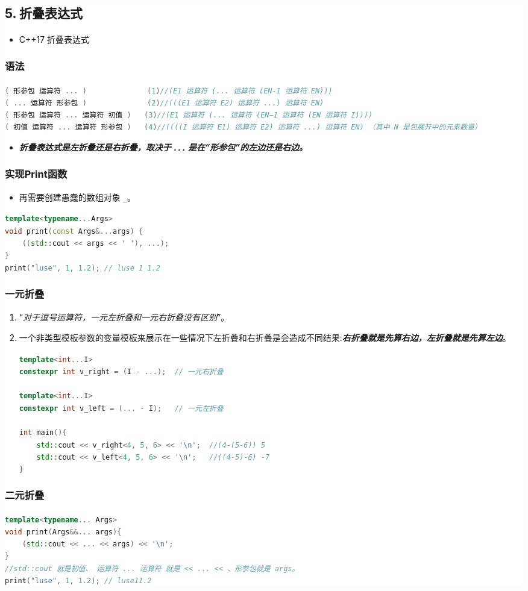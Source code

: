 ## 5. 折叠表达式

- C++17 折叠表达式

### 语法

```cpp
( 形参包 运算符 ... )              (1)//(E1 运算符 (... 运算符 (EN-1 运算符 EN)))
( ... 运算符 形参包 )              (2)//(((E1 运算符 E2) 运算符 ...) 运算符 EN)
( 形参包 运算符 ... 运算符 初值 )   (3)//(E1 运算符 (... 运算符 (EN−1 运算符 (EN 运算符 I))))
( 初值 运算符 ... 运算符 形参包 )   (4)//((((I 运算符 E1) 运算符 E2) 运算符 ...) 运算符 EN) （其中 N 是包展开中的元素数量）
```

- ***折叠表达式是左折叠还是右折叠，取决于 `...` 是在“形参包”的左边还是右边。***

### 实现Print函数

- 再需要创建愚蠢的数组对象 `_`。

```cpp
template<typename...Args>
void print(const Args&...args) {
    ((std::cout << args << ' '), ...);
}
print("luse", 1, 1.2); // luse 1 1.2
```

### 一元折叠

1. “*对于逗号运算符，一元左折叠和一元右折叠没有区别*”。

2. 一个非类型模板参数的变量模板来展示在一些情况下左折叠和右折叠是会造成不同结果:***右折叠就是先算右边，左折叠就是先算左边***。

   ```cpp
   template<int...I>
   constexpr int v_right = (I - ...);  // 一元右折叠
   
   template<int...I>
   constexpr int v_left = (... - I);   // 一元左折叠
   
   int main(){
       std::cout << v_right<4, 5, 6> << '\n';  //(4-(5-6)) 5
       std::cout << v_left<4, 5, 6> << '\n';   //((4-5)-6) -7
   }
   ```

   

### 二元折叠

```cpp
template<typename... Args>
void print(Args&&... args){
    (std::cout << ... << args) << '\n';
}
//std::cout 就是初值、 运算符 ... 运算符 就是 << ... << 、形参包就是 args。
print("luse", 1, 1.2); // luse11.2
```
